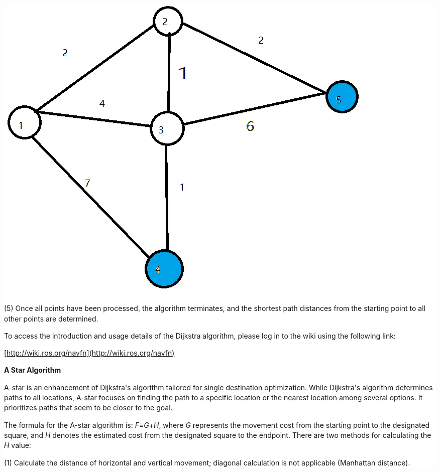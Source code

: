 <img src="../_static/media/chapter_4/section_1/image19.png" class="common_img" />

(5) Once all points have been processed, the algorithm terminates, and the shortest path distances from the starting point to all other points are determined.

To access the introduction and usage details of the Dijkstra algorithm, please log in to the wiki using the following link:

[http://wiki.ros.org/navfn](http://wiki.ros.org/navfn)

**A Star Algorithm**

A-star is an enhancement of Dijkstra's algorithm tailored for single destination optimization. While Dijkstra's algorithm determines paths to all locations, A-star focuses on finding the path to a specific location or the nearest location among several options. It prioritizes paths that seem to be closer to the goal.

The formula for the A-star algorithm is: *F*=*G*+*H*, where *G* represents the movement cost from the starting point to the designated square, and *H* denotes the estimated cost from the designated square to the endpoint. There are two methods for calculating the *H* value:

(1) Calculate the distance of horizontal and vertical movement; diagonal calculation is not applicable (Manhattan distance).
